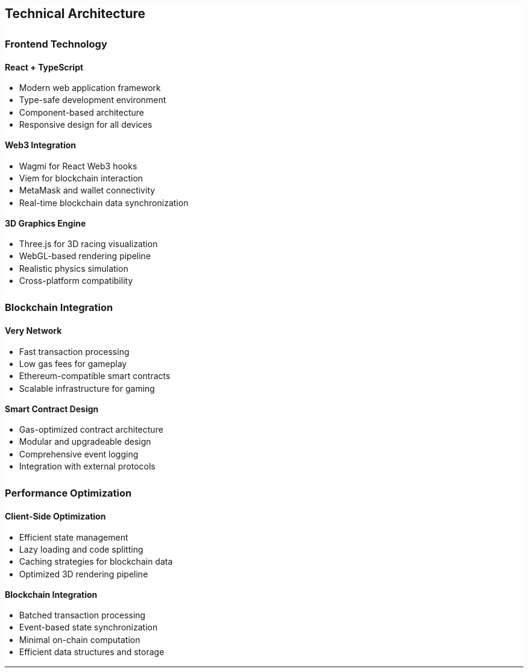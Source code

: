 
## Technical Architecture

### Frontend Technology

**React + TypeScript**

- Modern web application framework
- Type-safe development environment
- Component-based architecture
- Responsive design for all devices

**Web3 Integration**

- Wagmi for React Web3 hooks
- Viem for blockchain interaction
- MetaMask and wallet connectivity
- Real-time blockchain data synchronization

**3D Graphics Engine**

- Three.js for 3D racing visualization
- WebGL-based rendering pipeline
- Realistic physics simulation
- Cross-platform compatibility

### Blockchain Integration

**Very Network**

- Fast transaction processing
- Low gas fees for gameplay
- Ethereum-compatible smart contracts
- Scalable infrastructure for gaming

**Smart Contract Design**

- Gas-optimized contract architecture
- Modular and upgradeable design
- Comprehensive event logging
- Integration with external protocols

### Performance Optimization

**Client-Side Optimization**

- Efficient state management
- Lazy loading and code splitting
- Caching strategies for blockchain data
- Optimized 3D rendering pipeline

**Blockchain Integration**

- Batched transaction processing
- Event-based state synchronization
- Minimal on-chain computation
- Efficient data structures and storage

---